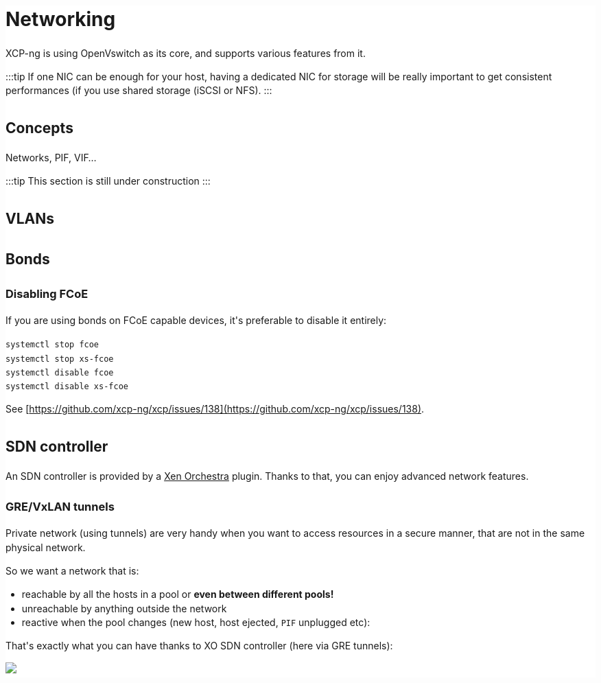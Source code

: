 # Networking

XCP-ng is using OpenVswitch as its core, and supports various features from it.

:::tip
If one NIC can be enough for your host, having a dedicated NIC for storage will be really important to get consistent performances (if you use shared storage (iSCSI or NFS).
:::

## Concepts

Networks, PIF, VIF…

:::tip
This section is still under construction
:::

## VLANs

## Bonds

### Disabling FCoE

If you are using bonds on FCoE capable devices, it's preferable to disable it entirely:

```
systemctl stop fcoe
systemctl stop xs-fcoe
systemctl disable fcoe
systemctl disable xs-fcoe
```

See [https://github.com/xcp-ng/xcp/issues/138](https://github.com/xcp-ng/xcp/issues/138).

## SDN controller

An SDN controller is provided by a [Xen Orchestra](management.md#xen-orchestra) plugin. Thanks to that, you can enjoy advanced network features.

### GRE/VxLAN tunnels

Private network (using tunnels) are very handy when you want to access resources in a secure manner, that are not in the same physical network.

So we want a network that is:
- reachable by all the hosts in a pool or **even between different pools!**
- unreachable by anything outside the network
- reactive when the pool changes (new host, host ejected, `PIF` unplugged etc):

That's exactly what you can have thanks to XO SDN controller (here via GRE tunnels):

![](https://xen-orchestra.com/blog/content/images/2019/06/sdn-controller-1.png)
